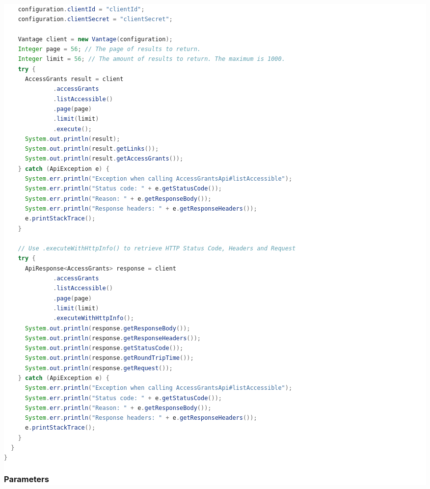 ```java
    configuration.clientId = "clientId";
    configuration.clientSecret = "clientSecret";
    
    Vantage client = new Vantage(configuration);
    Integer page = 56; // The page of results to return.
    Integer limit = 56; // The amount of results to return. The maximum is 1000.
    try {
      AccessGrants result = client
              .accessGrants
              .listAccessible()
              .page(page)
              .limit(limit)
              .execute();
      System.out.println(result);
      System.out.println(result.getLinks());
      System.out.println(result.getAccessGrants());
    } catch (ApiException e) {
      System.err.println("Exception when calling AccessGrantsApi#listAccessible");
      System.err.println("Status code: " + e.getStatusCode());
      System.err.println("Reason: " + e.getResponseBody());
      System.err.println("Response headers: " + e.getResponseHeaders());
      e.printStackTrace();
    }

    // Use .executeWithHttpInfo() to retrieve HTTP Status Code, Headers and Request
    try {
      ApiResponse<AccessGrants> response = client
              .accessGrants
              .listAccessible()
              .page(page)
              .limit(limit)
              .executeWithHttpInfo();
      System.out.println(response.getResponseBody());
      System.out.println(response.getResponseHeaders());
      System.out.println(response.getStatusCode());
      System.out.println(response.getRoundTripTime());
      System.out.println(response.getRequest());
    } catch (ApiException e) {
      System.err.println("Exception when calling AccessGrantsApi#listAccessible");
      System.err.println("Status code: " + e.getStatusCode());
      System.err.println("Reason: " + e.getResponseBody());
      System.err.println("Response headers: " + e.getResponseHeaders());
      e.printStackTrace();
    }
  }
}

```

### Parameters
